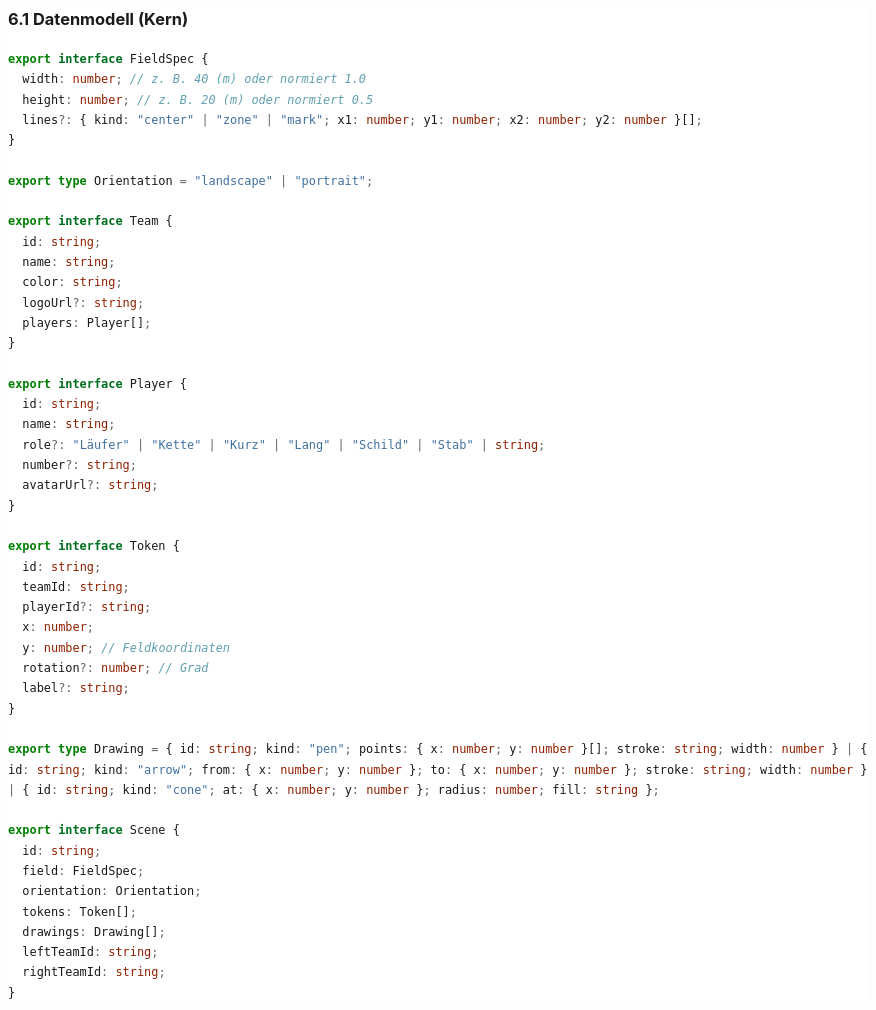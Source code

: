 ### 6.1 Datenmodell (Kern)

```ts
export interface FieldSpec {
  width: number; // z. B. 40 (m) oder normiert 1.0
  height: number; // z. B. 20 (m) oder normiert 0.5
  lines?: { kind: "center" | "zone" | "mark"; x1: number; y1: number; x2: number; y2: number }[];
}

export type Orientation = "landscape" | "portrait";

export interface Team {
  id: string;
  name: string;
  color: string;
  logoUrl?: string;
  players: Player[];
}

export interface Player {
  id: string;
  name: string;
  role?: "Läufer" | "Kette" | "Kurz" | "Lang" | "Schild" | "Stab" | string;
  number?: string;
  avatarUrl?: string;
}

export interface Token {
  id: string;
  teamId: string;
  playerId?: string;
  x: number;
  y: number; // Feldkoordinaten
  rotation?: number; // Grad
  label?: string;
}

export type Drawing = { id: string; kind: "pen"; points: { x: number; y: number }[]; stroke: string; width: number } | { id: string; kind: "arrow"; from: { x: number; y: number }; to: { x: number; y: number }; stroke: string; width: number } | { id: string; kind: "cone"; at: { x: number; y: number }; radius: number; fill: string };

export interface Scene {
  id: string;
  field: FieldSpec;
  orientation: Orientation;
  tokens: Token[];
  drawings: Drawing[];
  leftTeamId: string;
  rightTeamId: string;
}
```
